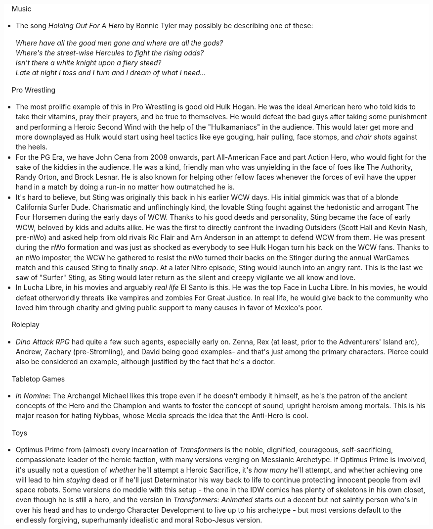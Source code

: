     Music 

-   The song _Holding Out For A Hero_ by Bonnie Tyler may possibly be describing one of these:
    
    _Where have all the good men gone and where are all the gods?  
    Where's the street-wise Hercules to fight the rising odds?  
    Isn't there a white knight upon a fiery steed?  
    Late at night I toss and I turn and I dream of what I need..._
    

    Pro Wrestling 

-   The most prolific example of this in Pro Wrestling is good old Hulk Hogan. He was the ideal American hero who told kids to take their vitamins, pray their prayers, and be true to themselves. He would defeat the bad guys after taking some punishment and performing a Heroic Second Wind with the help of the "Hulkamaniacs" in the audience. This would later get more and more downplayed as Hulk would start using heel tactics like eye gouging, hair pulling, face stomps, and _chair shots_ against the heels.
-   For the PG Era, we have John Cena from 2008 onwards, part All-American Face and part Action Hero, who would fight for the sake of the kiddies in the audience. He was a kind, friendly man who was unyielding in the face of foes like The Authority, Randy Orton, and Brock Lesnar. He is also known for helping other fellow faces whenever the forces of evil have the upper hand in a match by doing a run-in no matter how outmatched he is.
-   It's hard to believe, but Sting was originally this back in his earlier WCW days. His initial gimmick was that of a blonde California Surfer Dude. Charismatic and unflinchingly kind, the lovable Sting fought against the hedonistic and arrogant The Four Horsemen during the early days of WCW. Thanks to his good deeds and personality, Sting became the face of early WCW, beloved by kids and adults alike. He was the first to directly confront the invading Outsiders (Scott Hall and Kevin Nash, pre-nWo) and asked help from old rivals Ric Flair and Arn Anderson in an attempt to defend WCW from them. He was present during the nWo formation and was just as shocked as everybody to see Hulk Hogan turn his back on the WCW fans. Thanks to an nWo imposter, the WCW he gathered to resist the nWo turned their backs on the Stinger during the annual WarGames match and this caused Sting to finally _snap_. At a later Nitro episode, Sting would launch into an angry rant. This is the last we saw of "Surfer" Sting, as Sting would later return as the silent and creepy vigilante we all know and love.
-   In Lucha Libre, in his movies and arguably _real life_ El Santo is this. He was the top Face in Lucha Libre. In his movies, he would defeat otherworldly threats like vampires and zombies For Great Justice. In real life, he would give back to the community who loved him through charity and giving public support to many causes in favor of Mexico's poor.

    Roleplay 

-   _Dino Attack RPG_ had quite a few such agents, especially early on. Zenna, Rex (at least, prior to the Adventurers' Island arc), Andrew, Zachary (pre-Stromling), and David being good examples- and that's just among the primary characters. Pierce could also be considered an example, although justified by the fact that he's a doctor.

    Tabletop Games 

-   _In Nomine_: The Archangel Michael likes this trope even if he doesn't embody it himself, as he's the patron of the ancient concepts of the Hero and the Champion and wants to foster the concept of sound, upright heroism among mortals. This is his major reason for hating Nybbas, whose Media spreads the idea that the Anti-Hero is cool.

    Toys 

-   Optimus Prime from (almost) every incarnation of _Transformers_ is the noble, dignified, courageous, self-sacrificing, compassionate leader of the heroic faction, with many versions verging on Messianic Archetype. If Optimus Prime is involved, it's usually not a question of _whether_ he'll attempt a Heroic Sacrifice, it's _how many_ he'll attempt, and whether achieving one will lead to him _staying_ dead or if he'll just Determinator his way back to life to continue protecting innocent people from evil space robots. Some versions do meddle with this setup - the one in the IDW comics has plenty of skeletons in his own closet, even though he is still a hero, and the version in _Transformers: Animated_ starts out a decent but not saintly person who's in over his head and has to undergo Character Development to live up to his archetype - but most versions default to the endlessly forgiving, superhumanly idealistic and moral Robo-Jesus version.
    
